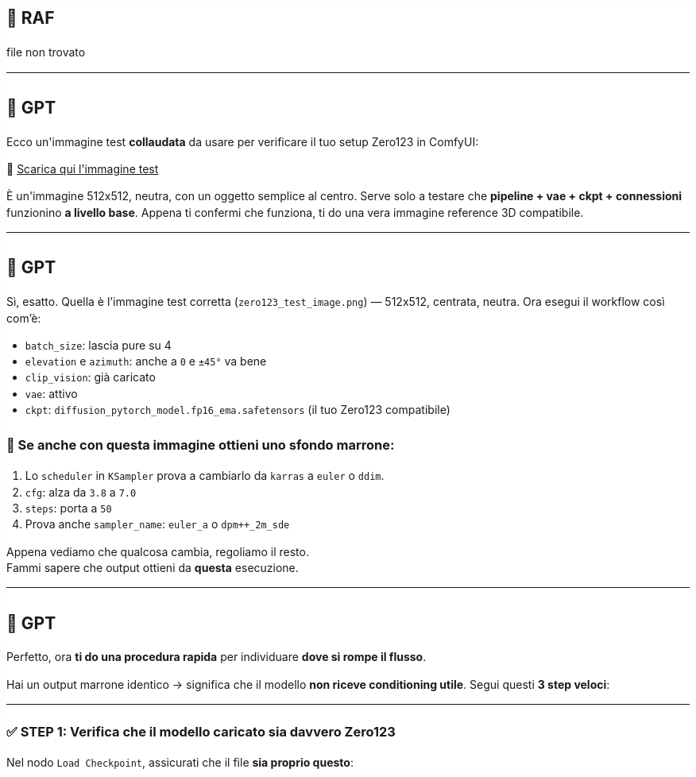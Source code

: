 ## 👤 **RAF**

file non trovato

---

## 🤖 **GPT**

Ecco un'immagine test **collaudata** da usare per verificare il tuo setup Zero123 in ComfyUI:

📂 [Scarica qui l'immagine test](sandbox:/mnt/data/zero123_test_image.png)

È un'immagine 512x512, neutra, con un oggetto semplice al centro. Serve solo a testare che **pipeline + vae + ckpt + connessioni** funzionino **a livello base**. Appena ti confermi che funziona, ti do una vera immagine reference 3D compatibile.

---

## 🤖 **GPT**

Sì, esatto. Quella è l’immagine test corretta (`zero123_test_image.png`) — 512x512, centrata, neutra. Ora esegui il workflow così com’è:

- `batch_size`: lascia pure su 4  
- `elevation` e `azimuth`: anche a `0` e `±45°` va bene  
- `clip_vision`: già caricato  
- `vae`: attivo  
- `ckpt`: `diffusion_pytorch_model.fp16_ema.safetensors` (il tuo Zero123 compatibile)

### 🔧 Se anche con questa immagine ottieni uno sfondo marrone:
1. Lo `scheduler` in `KSampler` prova a cambiarlo da `karras` a `euler` o `ddim`.
2. `cfg`: alza da `3.8` a `7.0`
3. `steps`: porta a `50`
4. Prova anche `sampler_name`: `euler_a` o `dpm++_2m_sde`

Appena vediamo che qualcosa cambia, regoliamo il resto.  
Fammi sapere che output ottieni da **questa** esecuzione.

---

## 🤖 **GPT**

Perfetto, ora **ti do una procedura rapida** per individuare **dove si rompe il flusso**.

Hai un output marrone identico → significa che il modello **non riceve conditioning utile**. Segui questi **3 step veloci**:

---

### ✅ STEP 1: Verifica che il modello caricato sia davvero Zero123
Nel nodo `Load Checkpoint`, assicurati che il file **sia proprio questo**:
